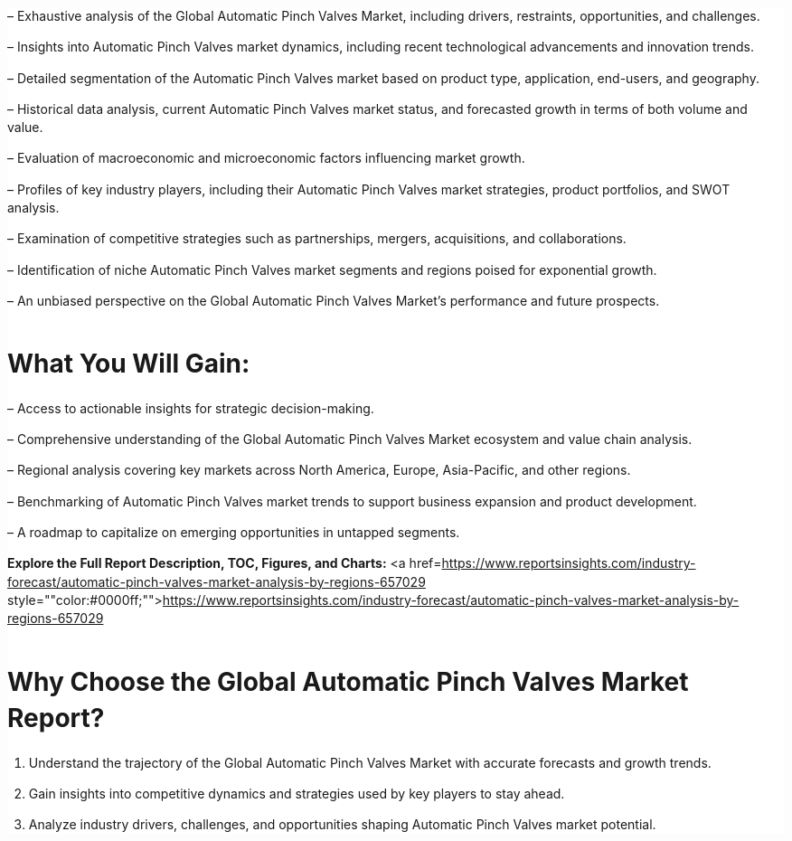 – Exhaustive analysis of the Global Automatic Pinch Valves Market, including drivers, restraints, opportunities, and challenges.

– Insights into Automatic Pinch Valves market dynamics, including recent technological advancements and innovation trends.

– Detailed segmentation of the Automatic Pinch Valves market based on product type, application, end-users, and geography.

– Historical data analysis, current Automatic Pinch Valves market status, and forecasted growth in terms of both volume and value.

– Evaluation of macroeconomic and microeconomic factors influencing market growth.

– Profiles of key industry players, including their Automatic Pinch Valves market strategies, product portfolios, and SWOT analysis.

– Examination of competitive strategies such as partnerships, mergers, acquisitions, and collaborations.

– Identification of niche Automatic Pinch Valves market segments and regions poised for exponential growth.

– An unbiased perspective on the Global Automatic Pinch Valves Market’s performance and future prospects.

# <strong>What You Will Gain:</strong>

– Access to actionable insights for strategic decision-making.

– Comprehensive understanding of the Global Automatic Pinch Valves Market ecosystem and value chain analysis.

– Regional analysis covering key markets across North America, Europe, Asia-Pacific, and other regions.

– Benchmarking of Automatic Pinch Valves market trends to support business expansion and product development.

– A roadmap to capitalize on emerging opportunities in untapped segments.

<strong>Explore the Full Report Description, TOC, Figures, and Charts:</strong>
<a href=https://www.reportsinsights.com/industry-forecast/automatic-pinch-valves-market-analysis-by-regions-657029 style=""color:#0000ff;"">https://www.reportsinsights.com/industry-forecast/automatic-pinch-valves-market-analysis-by-regions-657029</a>

# <strong>Why Choose the Global Automatic Pinch Valves Market Report?</strong>

1. Understand the trajectory of the Global Automatic Pinch Valves Market with accurate forecasts and growth trends.

2. Gain insights into competitive dynamics and strategies used by key players to stay ahead.

3. Analyze industry drivers, challenges, and opportunities shaping Automatic Pinch Valves market potential.
